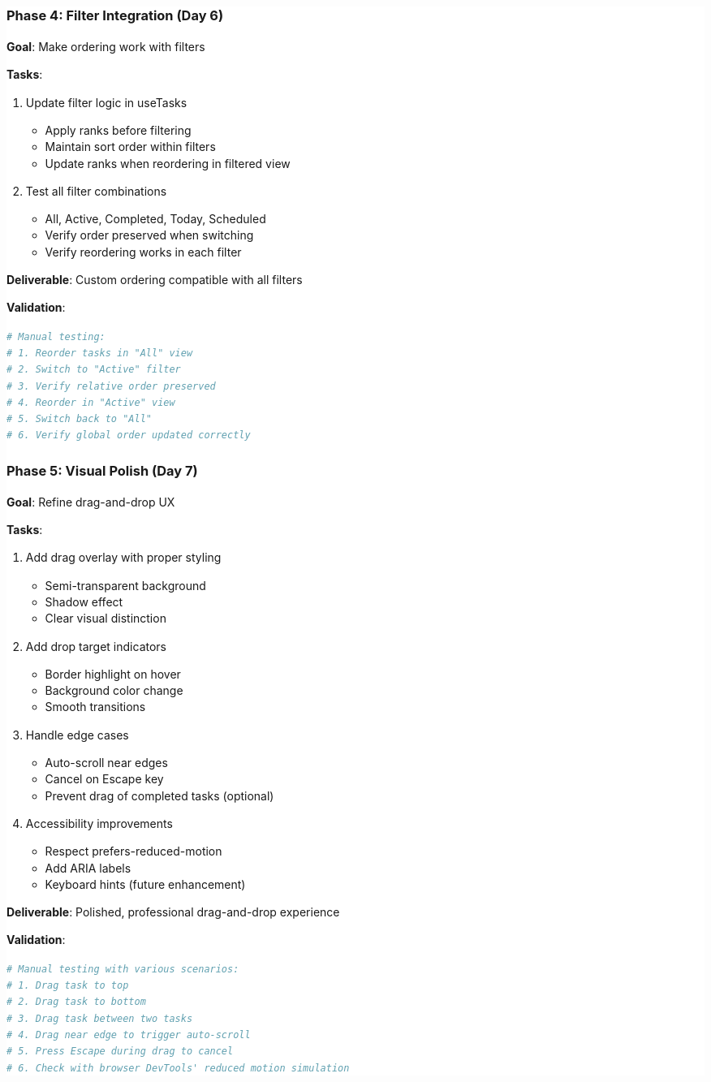 ### Phase 4: Filter Integration (Day 6)

**Goal**: Make ordering work with filters

**Tasks**:
1. Update filter logic in useTasks
   - Apply ranks before filtering
   - Maintain sort order within filters
   - Update ranks when reordering in filtered view

2. Test all filter combinations
   - All, Active, Completed, Today, Scheduled
   - Verify order preserved when switching
   - Verify reordering works in each filter

**Deliverable**: Custom ordering compatible with all filters

**Validation**:
```bash
# Manual testing:
# 1. Reorder tasks in "All" view
# 2. Switch to "Active" filter
# 3. Verify relative order preserved
# 4. Reorder in "Active" view
# 5. Switch back to "All"
# 6. Verify global order updated correctly
```

### Phase 5: Visual Polish (Day 7)

**Goal**: Refine drag-and-drop UX

**Tasks**:
1. Add drag overlay with proper styling
   - Semi-transparent background
   - Shadow effect
   - Clear visual distinction

2. Add drop target indicators
   - Border highlight on hover
   - Background color change
   - Smooth transitions

3. Handle edge cases
   - Auto-scroll near edges
   - Cancel on Escape key
   - Prevent drag of completed tasks (optional)

4. Accessibility improvements
   - Respect prefers-reduced-motion
   - Add ARIA labels
   - Keyboard hints (future enhancement)

**Deliverable**: Polished, professional drag-and-drop experience

**Validation**:
```bash
# Manual testing with various scenarios:
# 1. Drag task to top
# 2. Drag task to bottom
# 3. Drag task between two tasks
# 4. Drag near edge to trigger auto-scroll
# 5. Press Escape during drag to cancel
# 6. Check with browser DevTools' reduced motion simulation
```
